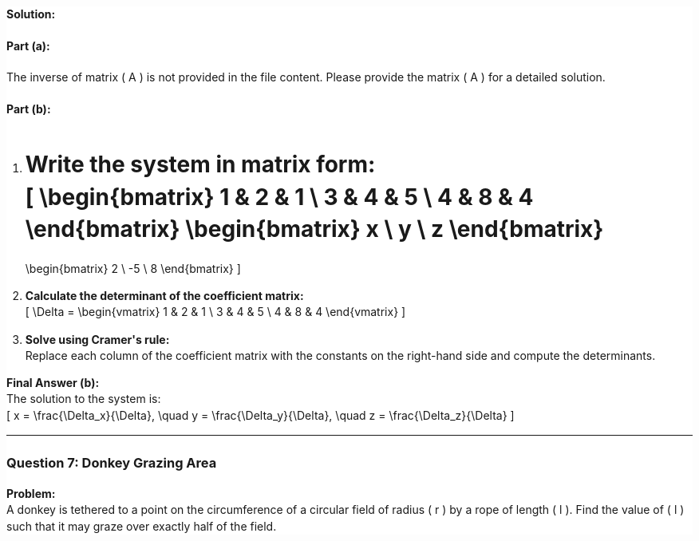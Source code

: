 **Solution:**

#### **Part (a):**  
The inverse of matrix \( A \) is not provided in the file content. Please provide the matrix \( A \) for a detailed solution.

#### **Part (b):**
1. **Write the system in matrix form:**  
   \[
   \begin{bmatrix}
   1 & 2 & 1 \\
   3 & 4 & 5 \\
   4 & 8 & 4
   \end{bmatrix}
   \begin{bmatrix}
   x \\
   y \\
   z
   \end{bmatrix}
   =
   \begin{bmatrix}
   2 \\
   -5 \\
   8
   \end{bmatrix}
   \]

2. **Calculate the determinant of the coefficient matrix:**  
   \[
   \Delta = \begin{vmatrix}
   1 & 2 & 1 \\
   3 & 4 & 5 \\
   4 & 8 & 4
   \end{vmatrix}
   \]

3. **Solve using Cramer's rule:**  
   Replace each column of the coefficient matrix with the constants on the right-hand side and compute the determinants.

**Final Answer (b):**  
The solution to the system is:  
\[
x = \frac{\Delta_x}{\Delta}, \quad y = \frac{\Delta_y}{\Delta}, \quad z = \frac{\Delta_z}{\Delta}
\]

---

### **Question 7: Donkey Grazing Area**
**Problem:**  
A donkey is tethered to a point on the circumference of a circular field of radius \( r \) by a rope of length \( l \). Find the value of \( l \) such that it may graze over exactly half of the field.

